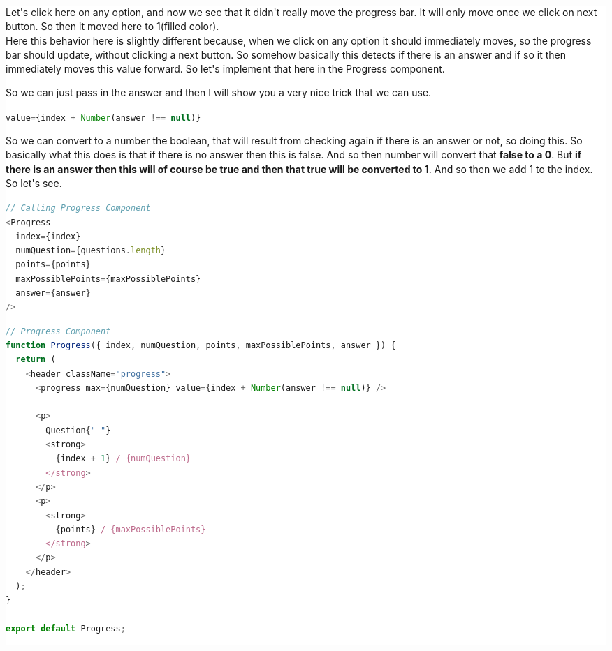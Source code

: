 Let's click here on any option, and now we see that it didn't really move the progress bar. It will only move once we click on next button. So then it moved here to 1(filled color).  
Here this behavior here is slightly different because, when we click on any option it should immediately moves, so the progress bar should update, without clicking a next button. So somehow basically this detects if there is an answer and if so it then immediately moves this value forward. So let's implement that here in the Progress component.

So we can just pass in the answer and then I will show you a very nice trick that we can use.  

```js
value={index + Number(answer !== null)} 
```

So we can convert to a number the boolean, that will result from checking again if there is an answer or not, so doing this. So basically what this does is that if there is no answer then this is false. And so then number will convert that **false to a 0**. But **if there is an answer then this will of course be true and then that true will be converted to 1**. And so then we add 1 to the index. So let's see.

```js
// Calling Progress Component
<Progress
  index={index}
  numQuestion={questions.length}
  points={points}
  maxPossiblePoints={maxPossiblePoints}
  answer={answer}
/>
```

```js
// Progress Component
function Progress({ index, numQuestion, points, maxPossiblePoints, answer }) {
  return (
    <header className="progress">
      <progress max={numQuestion} value={index + Number(answer !== null)} />

      <p>
        Question{" "}
        <strong>
          {index + 1} / {numQuestion}
        </strong>
      </p>
      <p>
        <strong>
          {points} / {maxPossiblePoints}
        </strong>
      </p>
    </header>
  );
}

export default Progress;

```

---